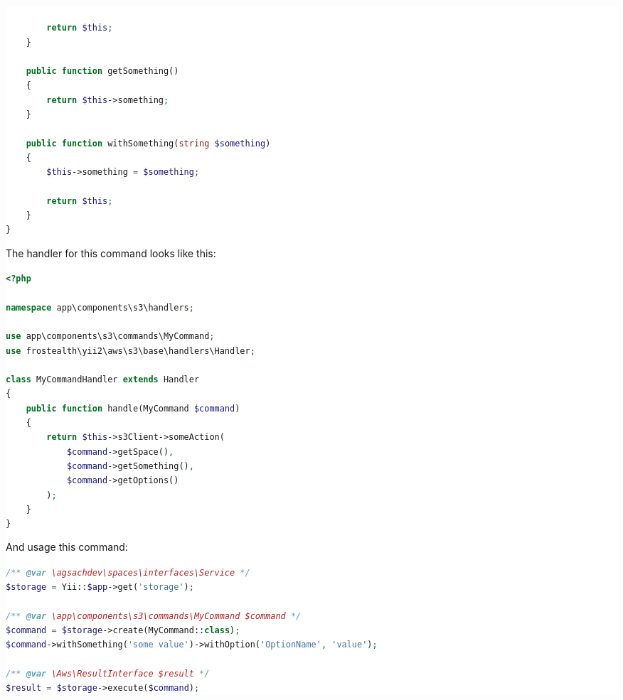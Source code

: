 ```php

        return $this;
    }

    public function getSomething()
    {
        return $this->something;
    }

    public function withSomething(string $something)
    {
        $this->something = $something;

        return $this;
    }
}
```

The handler for this command looks like this:

```php
<?php

namespace app\components\s3\handlers;

use app\components\s3\commands\MyCommand;
use frostealth\yii2\aws\s3\base\handlers\Handler;

class MyCommandHandler extends Handler
{
    public function handle(MyCommand $command)
    {
        return $this->s3Client->someAction(
            $command->getSpace(),
            $command->getSomething(),
            $command->getOptions()
        );
    }
}
```

And usage this command:

```php
/** @var \agsachdev\spaces\interfaces\Service */
$storage = Yii::$app->get('storage');

/** @var \app\components\s3\commands\MyCommand $command */
$command = $storage->create(MyCommand::class);
$command->withSomething('some value')->withOption('OptionName', 'value');

/** @var \Aws\ResultInterface $result */
$result = $storage->execute($command);
```
